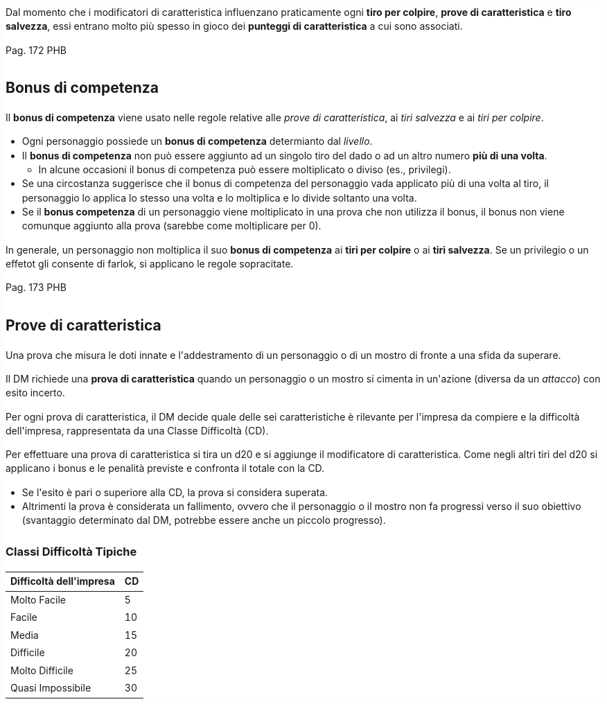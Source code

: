 Dal momento che i modificatori di caratteristica influenzano praticamente ogni **tiro per colpire**, **prove di caratteristica** e **tiro salvezza**, essi entrano molto più spesso in gioco dei **punteggi di caratteristica** a cui sono associati.

Pag. 172 PHB

## Bonus di competenza

Il **bonus di competenza** viene usato nelle regole relative alle *prove di caratteristica*, ai *tiri salvezza* e ai *tiri per colpire*.

* Ogni personaggio possiede un **bonus di competenza** determianto dal *livello*.
* Il **bonus di competenza** non può essere aggiunto ad un singolo tiro del dado o ad un altro numero **più di una volta**.
  * In alcune occasioni il bonus di competenza può essere moltiplicato o diviso (es., privilegi).
* Se una circostanza suggerisce che il bonus di competenza del personaggio vada applicato più di una volta al tiro, il personaggio lo applica lo stesso una volta e lo moltiplica e lo divide soltanto una volta.
* Se il **bonus competenza** di un personaggio viene moltiplicato in una prova che non utilizza il bonus, il bonus non viene comunque aggiunto alla prova (sarebbe come moltiplicare per 0).

In generale, un personaggio non moltiplica il suo **bonus di competenza** ai **tiri per colpire** o ai **tiri salvezza**. Se un privilegio o un effetot gli consente di farlok, si applicano le regole sopracitate.

Pag. 173 PHB

## Prove di caratteristica

Una prova che misura le doti innate e l'addestramento di un personaggio o di un mostro di fronte a una sfida da superare.

Il DM richiede una **prova di caratteristica** quando un personaggio o un mostro si cimenta in un'azione (diversa da un *attacco*) con esito incerto.

Per ogni prova di caratteristica, il DM decide quale delle sei caratteristiche è rilevante per l'impresa da compiere e la difficoltà dell'impresa, rappresentata da una Classe Difficoltà (CD).

Per effettuare una prova di caratteristica si tira un d20 e si aggiunge il modificatore di caratteristica. Come negli altri tiri del d20 si applicano i bonus e le penalità previste e confronta il totale con la CD.

* Se l'esito è pari o superiore alla CD, la prova si considera superata.
* Altrimenti la prova è considerata un fallimento, ovvero che il personaggio o il mostro non fa progressi verso il suo obiettivo (svantaggio determinato dal DM, potrebbe essere anche un piccolo progresso).

### Classi Difficoltà Tipiche

| Difficoltà dell'impresa | CD |
| ----------------------- | -- |
| Molto Facile | 5 |
| Facile | 10 |
| Media | 15 |
| Difficile | 20 |
| Molto Difficile | 25 |
| Quasi Impossibile | 30 |
